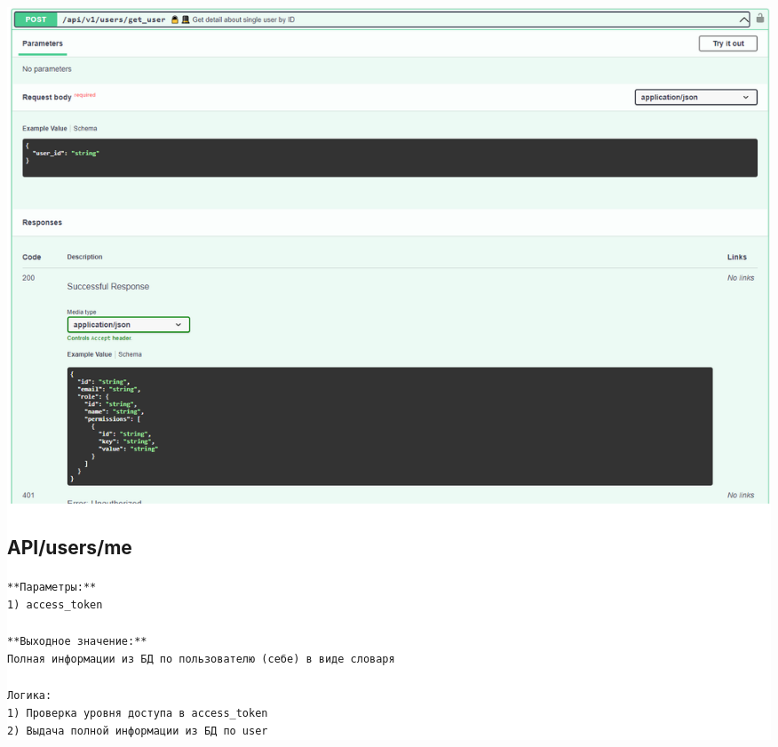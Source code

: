 ![](img/api_user_02_getbyuserid.png)

## API/users/me

	**Параметры:**
    1) access_token

    **Выходное значение:**
    Полная информации из БД по пользователю (себе) в виде словаря

	Логика:
    1) Проверка уровня доступа в access_token
	2) Выдача полной информации из БД по user
